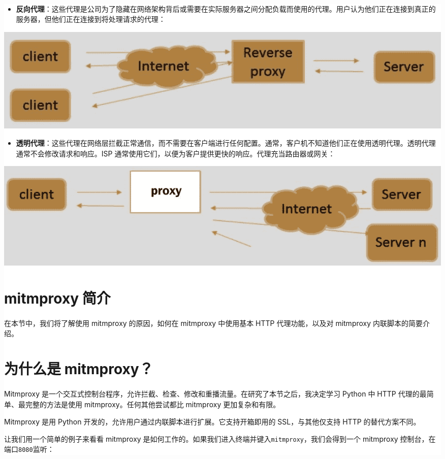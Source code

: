 *   **反向代理**：这些代理是公司为了隐藏在网络架构背后或需要在实际服务器之间分配负载而使用的代理。用户认为他们正在连接到真正的服务器，但他们正在连接到将处理请求的代理：

![](img/00082.jpeg)

*   **透明代理**：这些代理在网络层拦截正常通信，而不需要在客户端进行任何配置。通常，客户机不知道他们正在使用透明代理。透明代理通常不会修改请求和响应。ISP 通常使用它们，以便为客户提供更快的响应。代理充当路由器或网关：

![](img/00083.jpeg)

# mitmproxy 简介

在本节中，我们将了解使用 mitmproxy 的原因，如何在 mitmproxy 中使用基本 HTTP 代理功能，以及对 mitmproxy 内联脚本的简要介绍。

# 为什么是 mitmproxy？

Mitmproxy 是一个交互式控制台程序，允许拦截、检查、修改和重播流量。在研究了本节之后，我决定学习 Python 中 HTTP 代理的最简单、最完整的方法是使用 mitmproxy。任何其他尝试都比 mitmproxy 更加复杂和有限。

Mitmproxy 是用 Python 开发的，允许用户通过内联脚本进行扩展。它支持开箱即用的 SSL，与其他仅支持 HTTP 的替代方案不同。

让我们用一个简单的例子来看看 mitmproxy 是如何工作的。如果我们进入终端并键入`mitmproxy`，我们会得到一个 mitmproxy 控制台，在端口`8080`监听：
